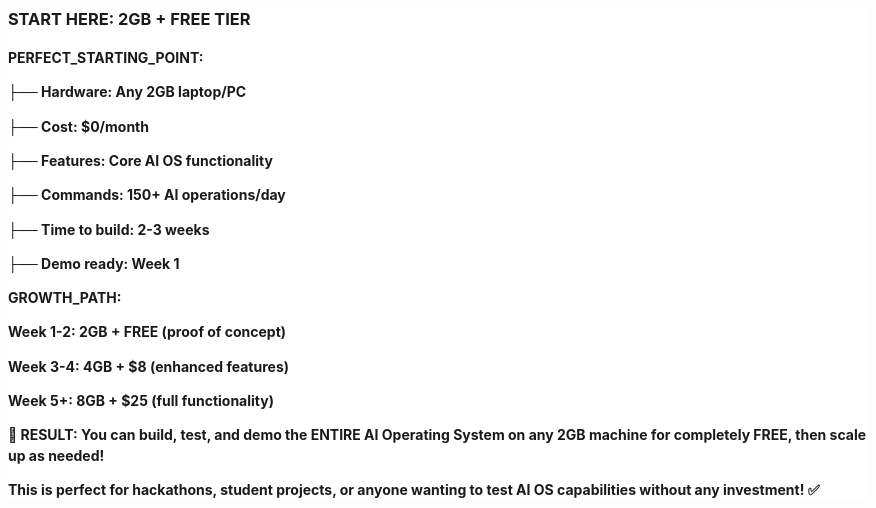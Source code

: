 ### **START HERE: 2GB \+ FREE TIER**

**PERFECT\_STARTING\_POINT:**

**├── Hardware: Any 2GB laptop/PC**  

**├── Cost: $0/month**

**├── Features: Core AI OS functionality**

**├── Commands: 150+ AI operations/day**

**├── Time to build: 2-3 weeks**

**├── Demo ready: Week 1**

**GROWTH\_PATH:**

**Week 1-2: 2GB \+ FREE (proof of concept)**

**Week 3-4: 4GB \+ $8 (enhanced features)**  

**Week 5+: 8GB \+ $25 (full functionality)**

**🚀 RESULT: You can build, test, and demo the ENTIRE AI Operating System on any 2GB machine for completely FREE, then scale up as needed\!**

**This is perfect for hackathons, student projects, or anyone wanting to test AI OS capabilities without any investment\! ✅**

